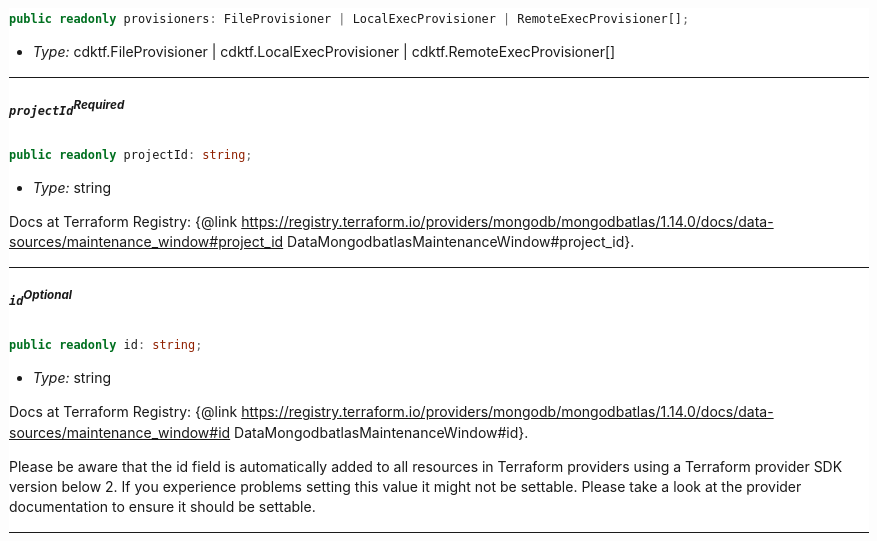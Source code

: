 ```typescript
public readonly provisioners: FileProvisioner | LocalExecProvisioner | RemoteExecProvisioner[];
```

- *Type:* cdktf.FileProvisioner | cdktf.LocalExecProvisioner | cdktf.RemoteExecProvisioner[]

---

##### `projectId`<sup>Required</sup> <a name="projectId" id="@cdktf/provider-mongodbatlas.dataMongodbatlasMaintenanceWindow.DataMongodbatlasMaintenanceWindowConfig.property.projectId"></a>

```typescript
public readonly projectId: string;
```

- *Type:* string

Docs at Terraform Registry: {@link https://registry.terraform.io/providers/mongodb/mongodbatlas/1.14.0/docs/data-sources/maintenance_window#project_id DataMongodbatlasMaintenanceWindow#project_id}.

---

##### `id`<sup>Optional</sup> <a name="id" id="@cdktf/provider-mongodbatlas.dataMongodbatlasMaintenanceWindow.DataMongodbatlasMaintenanceWindowConfig.property.id"></a>

```typescript
public readonly id: string;
```

- *Type:* string

Docs at Terraform Registry: {@link https://registry.terraform.io/providers/mongodb/mongodbatlas/1.14.0/docs/data-sources/maintenance_window#id DataMongodbatlasMaintenanceWindow#id}.

Please be aware that the id field is automatically added to all resources in Terraform providers using a Terraform provider SDK version below 2.
If you experience problems setting this value it might not be settable. Please take a look at the provider documentation to ensure it should be settable.

---



